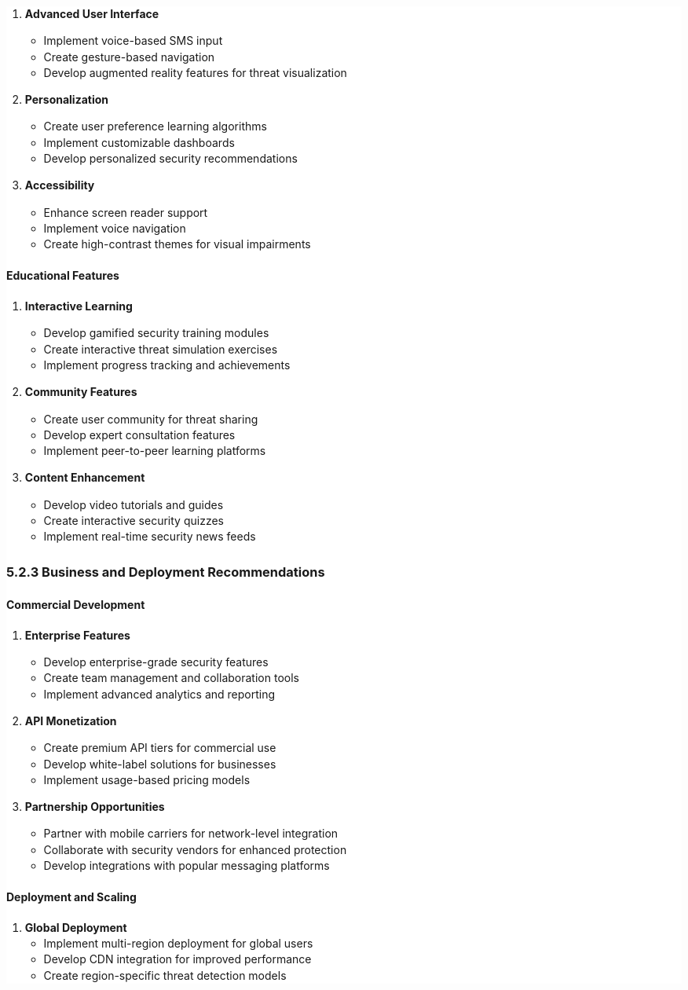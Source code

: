 1. **Advanced User Interface**
   - Implement voice-based SMS input
   - Create gesture-based navigation
   - Develop augmented reality features for threat visualization

2. **Personalization**
   - Create user preference learning algorithms
   - Implement customizable dashboards
   - Develop personalized security recommendations

3. **Accessibility**
   - Enhance screen reader support
   - Implement voice navigation
   - Create high-contrast themes for visual impairments

#### Educational Features

1. **Interactive Learning**
   - Develop gamified security training modules
   - Create interactive threat simulation exercises
   - Implement progress tracking and achievements

2. **Community Features**
   - Create user community for threat sharing
   - Develop expert consultation features
   - Implement peer-to-peer learning platforms

3. **Content Enhancement**
   - Develop video tutorials and guides
   - Create interactive security quizzes
   - Implement real-time security news feeds

### 5.2.3 Business and Deployment Recommendations

#### Commercial Development

1. **Enterprise Features**
   - Develop enterprise-grade security features
   - Create team management and collaboration tools
   - Implement advanced analytics and reporting

2. **API Monetization**
   - Create premium API tiers for commercial use
   - Develop white-label solutions for businesses
   - Implement usage-based pricing models

3. **Partnership Opportunities**
   - Partner with mobile carriers for network-level integration
   - Collaborate with security vendors for enhanced protection
   - Develop integrations with popular messaging platforms

#### Deployment and Scaling

1. **Global Deployment**
   - Implement multi-region deployment for global users
   - Develop CDN integration for improved performance
   - Create region-specific threat detection models
